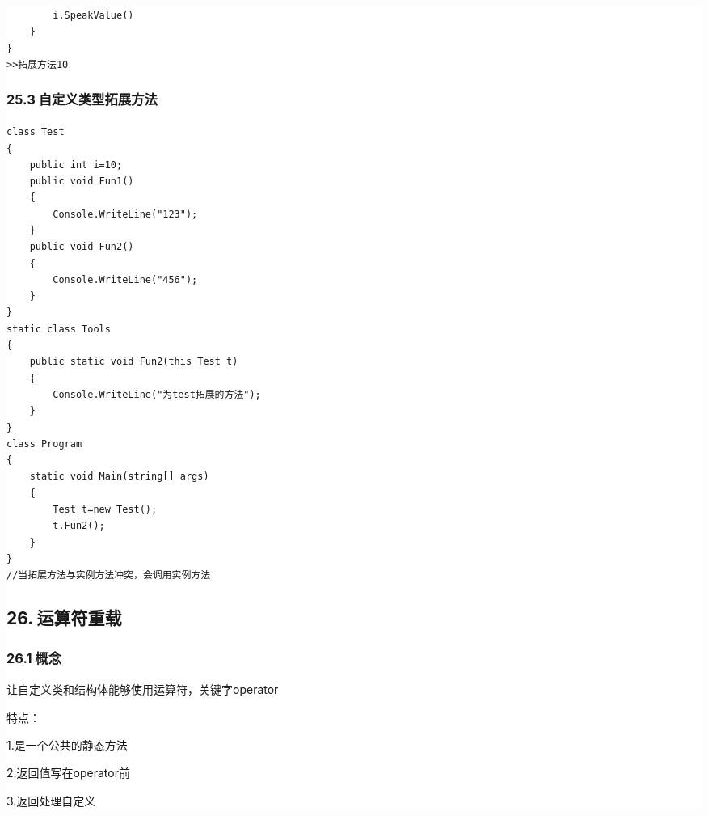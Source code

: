 ```
		i.SpeakValue()
	}
}
>>拓展方法10
```

### 25.3 自定义类型拓展方法

```
class Test
{
	public int i=10;
	public void Fun1()
	{
		Console.WriteLine("123");
	}
	public void Fun2()
	{
		Console.WriteLine("456");
	}
}
static class Tools
{
	public static void Fun2(this Test t)
	{
		Console.WriteLine("为test拓展的方法");
	}
}
class Program
{
	static void Main(string[] args)
	{
		Test t=new Test();
		t.Fun2();
	}
}
//当拓展方法与实例方法冲突，会调用实例方法
```

## 26. 运算符重载 

### 26.1 概念

让自定义类和结构体能够使用运算符，关键字operator

特点：

1.是一个公共的静态方法

2.返回值写在operator前

3.返回处理自定义
